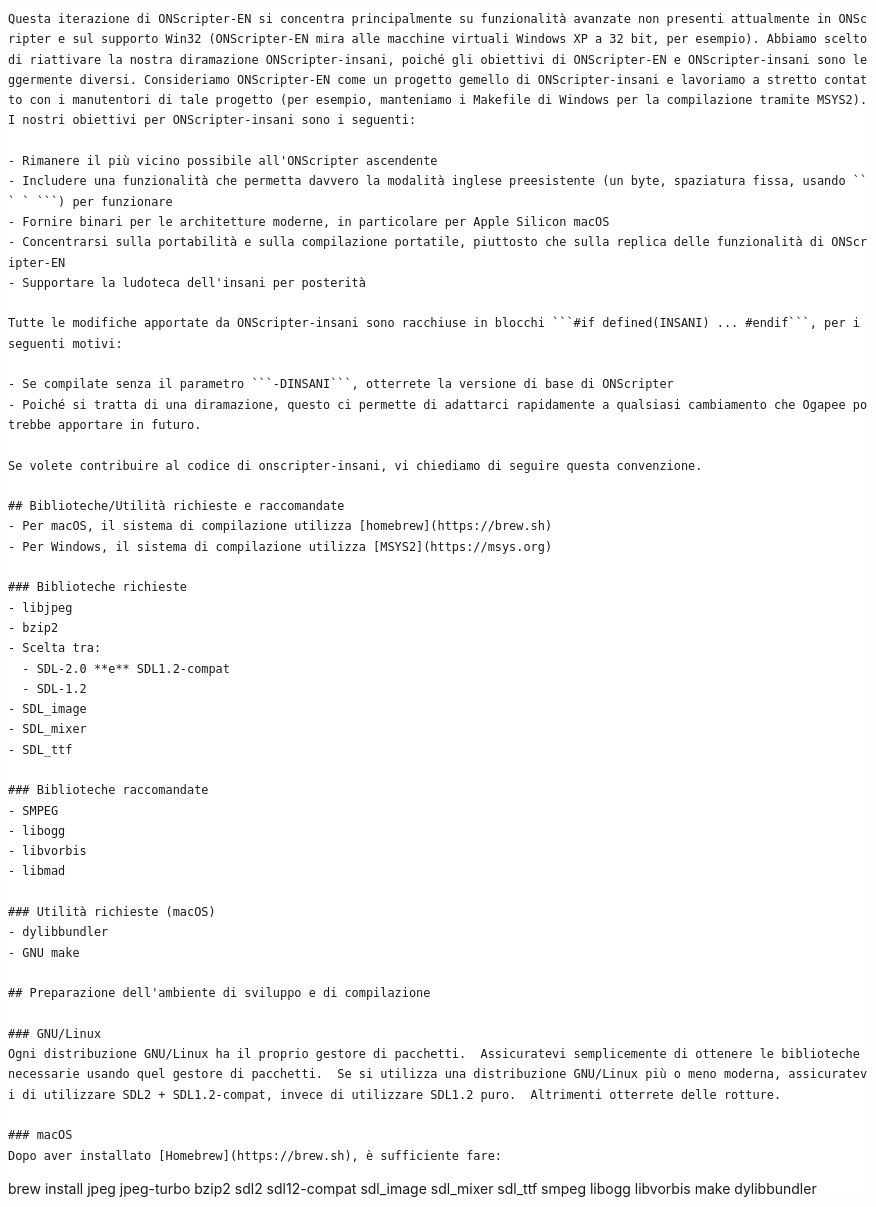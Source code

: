 ```
Questa iterazione di ONScripter-EN si concentra principalmente su funzionalità avanzate non presenti attualmente in ONScripter e sul supporto Win32 (ONScripter-EN mira alle macchine virtuali Windows XP a 32 bit, per esempio). Abbiamo scelto di riattivare la nostra diramazione ONScripter-insani, poiché gli obiettivi di ONScripter-EN e ONScripter-insani sono leggermente diversi. Consideriamo ONScripter-EN come un progetto gemello di ONScripter-insani e lavoriamo a stretto contatto con i manutentori di tale progetto (per esempio, manteniamo i Makefile di Windows per la compilazione tramite MSYS2).  I nostri obiettivi per ONScripter-insani sono i seguenti:

- Rimanere il più vicino possibile all'ONScripter ascendente
- Includere una funzionalità che permetta davvero la modalità inglese preesistente (un byte, spaziatura fissa, usando ``` ` ```) per funzionare
- Fornire binari per le architetture moderne, in particolare per Apple Silicon macOS
- Concentrarsi sulla portabilità e sulla compilazione portatile, piuttosto che sulla replica delle funzionalità di ONScripter-EN
- Supportare la ludoteca dell'insani per posterità

Tutte le modifiche apportate da ONScripter-insani sono racchiuse in blocchi ```#if defined(INSANI) ... #endif```, per i seguenti motivi:

- Se compilate senza il parametro ```-DINSANI```, otterrete la versione di base di ONScripter
- Poiché si tratta di una diramazione, questo ci permette di adattarci rapidamente a qualsiasi cambiamento che Ogapee potrebbe apportare in futuro.

Se volete contribuire al codice di onscripter-insani, vi chiediamo di seguire questa convenzione.

## Biblioteche/Utilità richieste e raccomandate
- Per macOS, il sistema di compilazione utilizza [homebrew](https://brew.sh)
- Per Windows, il sistema di compilazione utilizza [MSYS2](https://msys.org)

### Biblioteche richieste
- libjpeg
- bzip2
- Scelta tra:
  - SDL-2.0 **e** SDL1.2-compat
  - SDL-1.2
- SDL_image
- SDL_mixer
- SDL_ttf

### Biblioteche raccomandate
- SMPEG
- libogg
- libvorbis
- libmad

### Utilità richieste (macOS)
- dylibbundler
- GNU make

## Preparazione dell'ambiente di sviluppo e di compilazione

### GNU/Linux
Ogni distribuzione GNU/Linux ha il proprio gestore di pacchetti.  Assicuratevi semplicemente di ottenere le biblioteche necessarie usando quel gestore di pacchetti.  Se si utilizza una distribuzione GNU/Linux più o meno moderna, assicuratevi di utilizzare SDL2 + SDL1.2-compat, invece di utilizzare SDL1.2 puro.  Altrimenti otterrete delle rotture.

### macOS
Dopo aver installato [Homebrew](https://brew.sh), è sufficiente fare:

```
brew install jpeg jpeg-turbo bzip2 sdl2 sdl12-compat sdl_image sdl_mixer sdl_ttf smpeg libogg libvorbis make dylibbundler